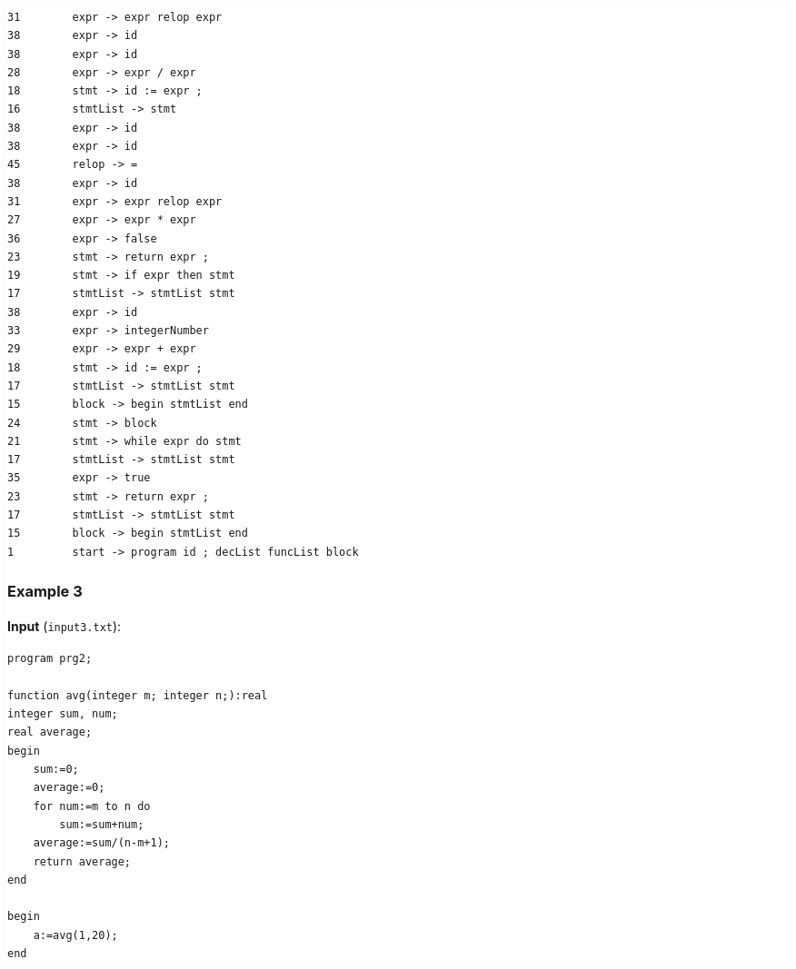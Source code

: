 ```plaintext
31        expr -> expr relop expr
38        expr -> id
38        expr -> id
28        expr -> expr / expr
18        stmt -> id := expr ;
16        stmtList -> stmt
38        expr -> id
38        expr -> id
45        relop -> =
38        expr -> id
31        expr -> expr relop expr
27        expr -> expr * expr
36        expr -> false
23        stmt -> return expr ;
19        stmt -> if expr then stmt
17        stmtList -> stmtList stmt
38        expr -> id
33        expr -> integerNumber
29        expr -> expr + expr
18        stmt -> id := expr ;
17        stmtList -> stmtList stmt
15        block -> begin stmtList end
24        stmt -> block
21        stmt -> while expr do stmt
17        stmtList -> stmtList stmt
35        expr -> true
23        stmt -> return expr ;
17        stmtList -> stmtList stmt
15        block -> begin stmtList end
1         start -> program id ; decList funcList block

```

### Example 3

**Input** (`input3.txt`):

```plaintext
program prg2;

function avg(integer m; integer n;):real
integer sum, num;
real average;
begin
    sum:=0;
    average:=0;
    for num:=m to n do
        sum:=sum+num;
    average:=sum/(n-m+1);
    return average;
end

begin
    a:=avg(1,20);
end
```
